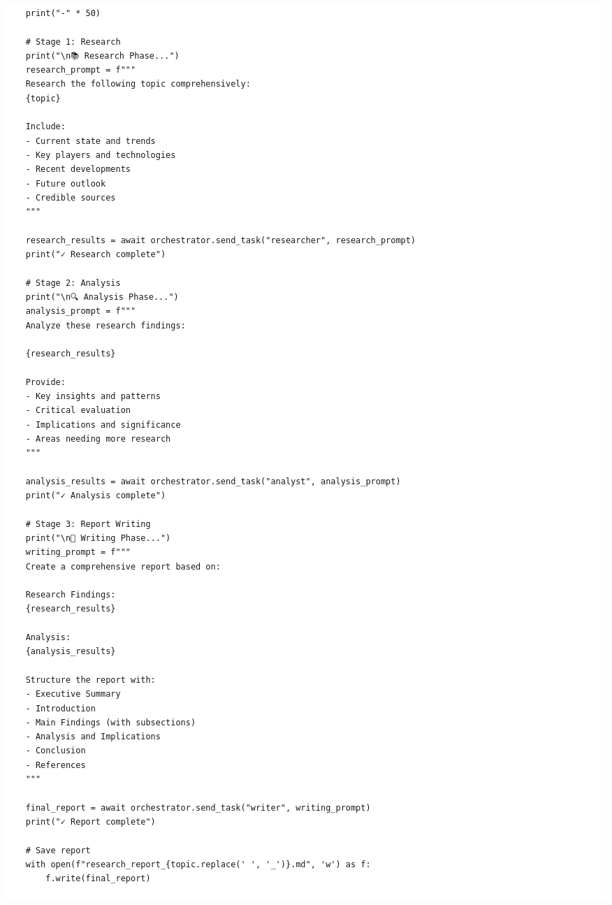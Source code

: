 ```
    print("-" * 50)
    
    # Stage 1: Research
    print("\n📚 Research Phase...")
    research_prompt = f"""
    Research the following topic comprehensively:
    {topic}
    
    Include:
    - Current state and trends
    - Key players and technologies
    - Recent developments
    - Future outlook
    - Credible sources
    """
    
    research_results = await orchestrator.send_task("researcher", research_prompt)
    print("✓ Research complete")
    
    # Stage 2: Analysis
    print("\n🔍 Analysis Phase...")
    analysis_prompt = f"""
    Analyze these research findings:
    
    {research_results}
    
    Provide:
    - Key insights and patterns
    - Critical evaluation
    - Implications and significance
    - Areas needing more research
    """
    
    analysis_results = await orchestrator.send_task("analyst", analysis_prompt)
    print("✓ Analysis complete")
    
    # Stage 3: Report Writing
    print("\n📝 Writing Phase...")
    writing_prompt = f"""
    Create a comprehensive report based on:
    
    Research Findings:
    {research_results}
    
    Analysis:
    {analysis_results}
    
    Structure the report with:
    - Executive Summary
    - Introduction
    - Main Findings (with subsections)
    - Analysis and Implications
    - Conclusion
    - References
    """
    
    final_report = await orchestrator.send_task("writer", writing_prompt)
    print("✓ Report complete")
    
    # Save report
    with open(f"research_report_{topic.replace(' ', '_')}.md", 'w') as f:
        f.write(final_report)
    
```